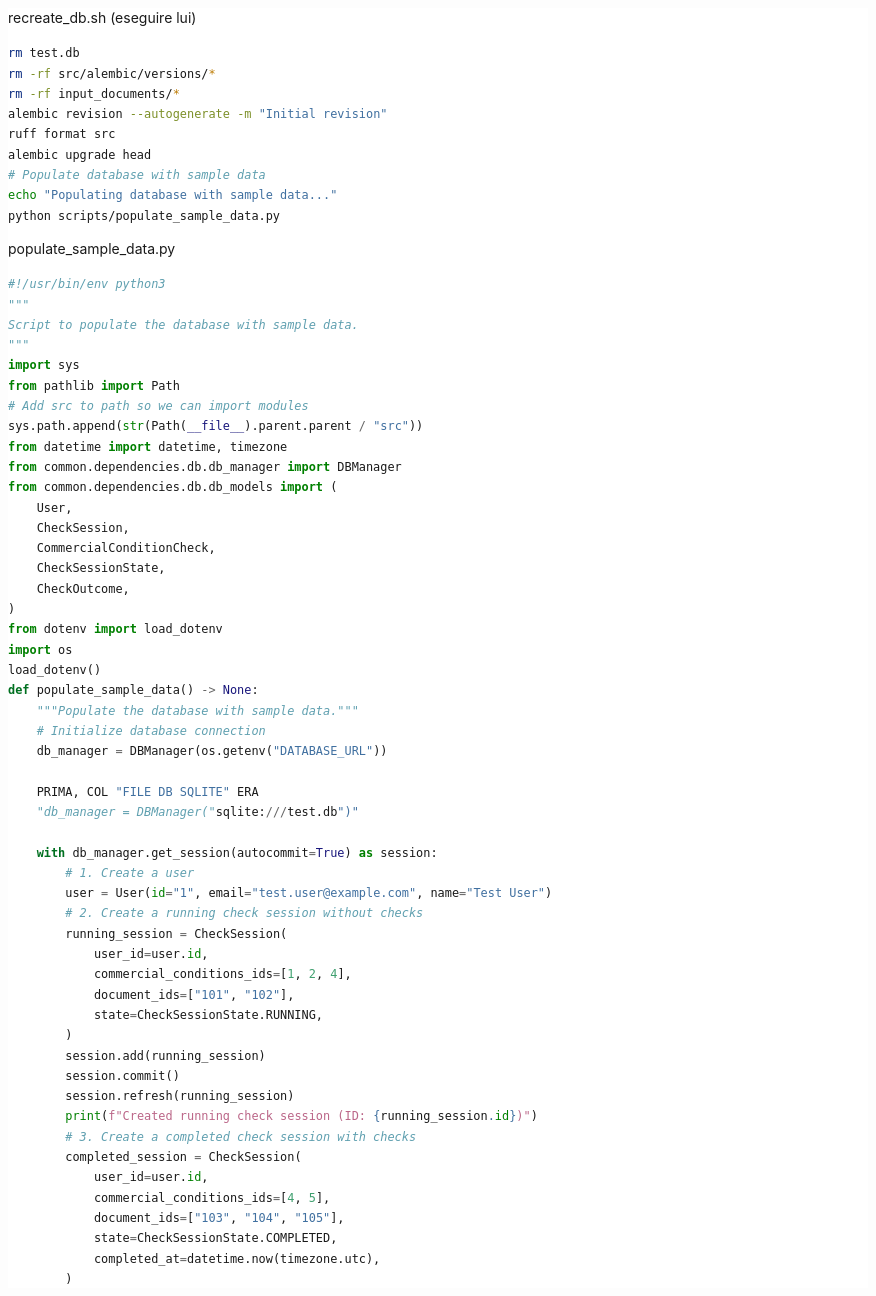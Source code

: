recreate_db.sh (eseguire lui)
```bash
rm test.db
rm -rf src/alembic/versions/*
rm -rf input_documents/*
alembic revision --autogenerate -m "Initial revision"
ruff format src
alembic upgrade head
# Populate database with sample data
echo "Populating database with sample data..."
python scripts/populate_sample_data.py
```

populate_sample_data.py
```python
#!/usr/bin/env python3
"""
Script to populate the database with sample data.
"""
import sys
from pathlib import Path
# Add src to path so we can import modules
sys.path.append(str(Path(__file__).parent.parent / "src"))
from datetime import datetime, timezone
from common.dependencies.db.db_manager import DBManager
from common.dependencies.db.db_models import (
    User,
    CheckSession,
    CommercialConditionCheck,
    CheckSessionState,
    CheckOutcome,
)
from dotenv import load_dotenv
import os
load_dotenv()
def populate_sample_data() -> None:
    """Populate the database with sample data."""
    # Initialize database connection
    db_manager = DBManager(os.getenv("DATABASE_URL"))
    
    PRIMA, COL "FILE DB SQLITE" ERA
    "db_manager = DBManager("sqlite:///test.db")"
    
    with db_manager.get_session(autocommit=True) as session:
        # 1. Create a user
        user = User(id="1", email="test.user@example.com", name="Test User")
        # 2. Create a running check session without checks
        running_session = CheckSession(
            user_id=user.id,
            commercial_conditions_ids=[1, 2, 4],
            document_ids=["101", "102"],
            state=CheckSessionState.RUNNING,
        )
        session.add(running_session)
        session.commit()
        session.refresh(running_session)
        print(f"Created running check session (ID: {running_session.id})")
        # 3. Create a completed check session with checks
        completed_session = CheckSession(
            user_id=user.id,
            commercial_conditions_ids=[4, 5],
            document_ids=["103", "104", "105"],
            state=CheckSessionState.COMPLETED,
            completed_at=datetime.now(timezone.utc),
        )
```